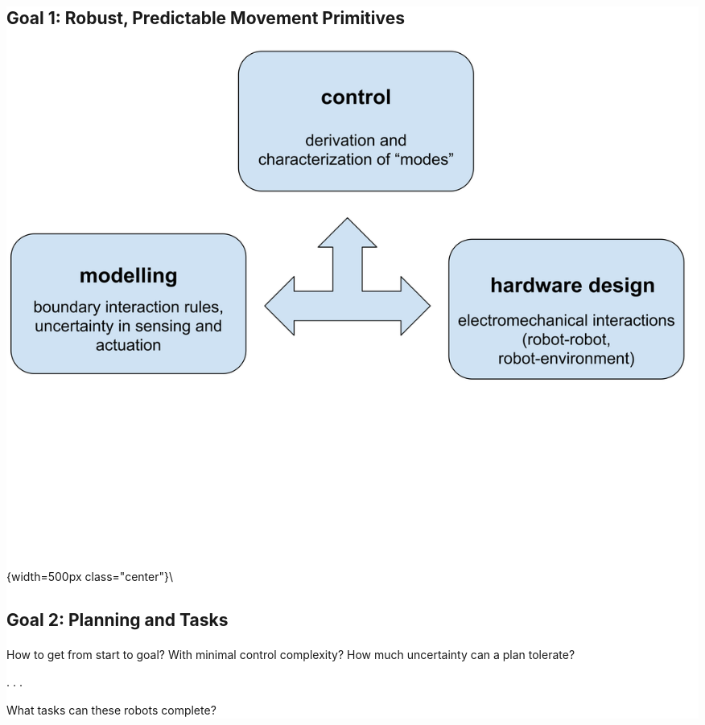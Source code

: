 Goal 1: Robust, Predictable Movement Primitives
-----


![](images/flow.png){width=500px class="center"}\


<div class="center">
</div>


Goal 2: Planning and Tasks
--------------------------

<div class="center">
How to get from start to goal? With minimal control complexity? How much
uncertainty can a plan tolerate?
</div>

. . .

<div class="center">
What tasks can these robots complete? 
</div>

